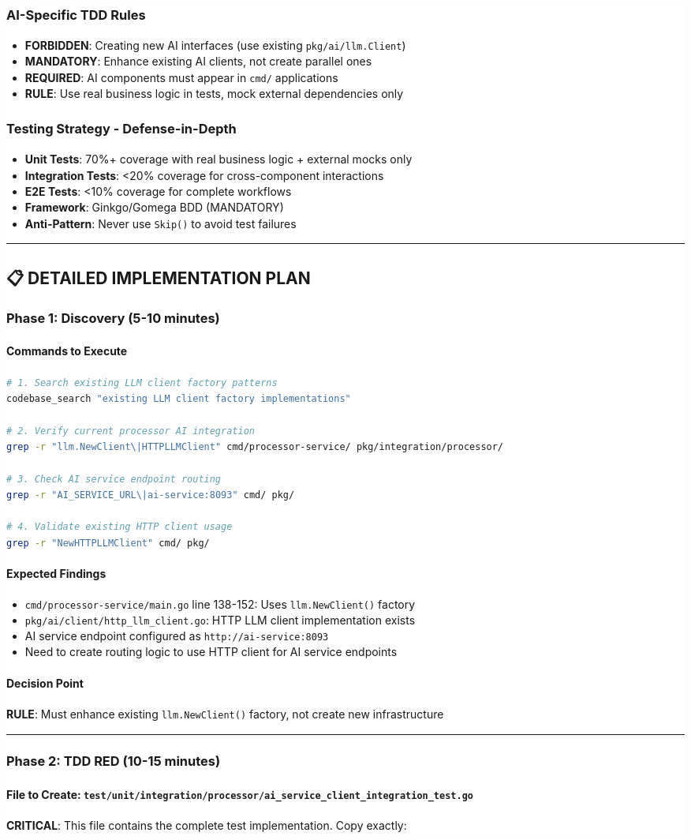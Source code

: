 ### **AI-Specific TDD Rules**
- **FORBIDDEN**: Creating new AI interfaces (use existing `pkg/ai/llm.Client`)
- **MANDATORY**: Enhance existing AI clients, not create parallel ones
- **REQUIRED**: AI components must appear in `cmd/` applications
- **RULE**: Use real business logic in tests, mock external dependencies only

### **Testing Strategy - Defense-in-Depth**
- **Unit Tests**: 70%+ coverage with real business logic + external mocks only
- **Integration Tests**: <20% coverage for cross-component interactions
- **E2E Tests**: <10% coverage for complete workflows
- **Framework**: Ginkgo/Gomega BDD (MANDATORY)
- **Anti-Pattern**: Never use `Skip()` to avoid test failures

---

## 📋 **DETAILED IMPLEMENTATION PLAN**

### **Phase 1: Discovery (5-10 minutes)**

#### **Commands to Execute**
```bash
# 1. Search existing LLM client factory patterns
codebase_search "existing LLM client factory implementations"

# 2. Verify current processor AI integration
grep -r "llm.NewClient\|HTTPLLMClient" cmd/processor-service/ pkg/integration/processor/

# 3. Check AI service endpoint routing
grep -r "AI_SERVICE_URL\|ai-service:8093" cmd/ pkg/

# 4. Validate existing HTTP client usage
grep -r "NewHTTPLLMClient" cmd/ pkg/
```

#### **Expected Findings**
- `cmd/processor-service/main.go` line 138-152: Uses `llm.NewClient()` factory
- `pkg/ai/client/http_llm_client.go`: HTTP LLM client implementation exists
- AI service endpoint configured as `http://ai-service:8093`
- Need to create routing logic to use HTTP client for AI service endpoints

#### **Decision Point**
**RULE**: Must enhance existing `llm.NewClient()` factory, not create new infrastructure

---

### **Phase 2: TDD RED (10-15 minutes)**

#### **File to Create**: `test/unit/integration/processor/ai_service_client_integration_test.go`

**CRITICAL**: This file contains the complete test implementation. Copy exactly:
